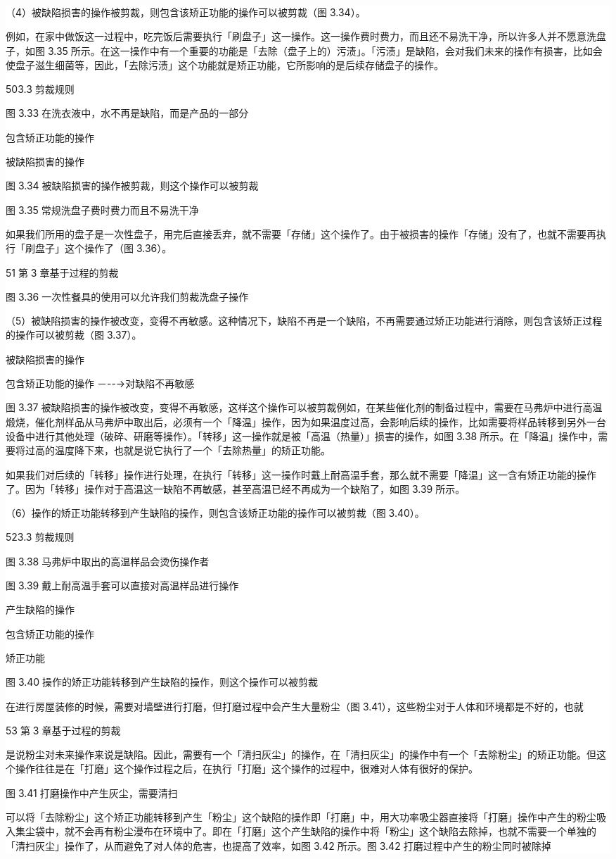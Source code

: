 （4）被缺陷损害的操作被剪裁，则包含该矫正功能的操作可以被剪裁（图 3.34）。

例如，在家中做饭这一过程中，吃完饭后需要执行「刷盘子」这一操作。这一操作费时费力，而且还不易洗干净，所以许多人并不愿意洗盘子，如图 3.35 所示。在这一操作中有一个重要的功能是「去除（盘子上的）污渍」。「污渍」是缺陷，会对我们未来的操作有损害，比如会使盘子滋生细菌等，因此，「去除污渍」这个功能就是矫正功能，它所影响的是后续存储盘子的操作。

503.3 剪裁规则

图 3.33 在洗衣液中，水不再是缺陷，而是产品的一部分

包含矫正功能的操作

被缺陷损害的操作

图 3.34 被缺陷损害的操作被剪裁，则这个操作可以被剪裁

图 3.35 常规洗盘子费时费力而且不易洗干净

如果我们所用的盘子是一次性盘子，用完后直接丢弃，就不需要「存储」这个操作了。由于被损害的操作「存储」没有了，也就不需要再执行「刷盘子」这个操作了（图 3.36）。

51 第 3 章基于过程的剪裁

图 3.36 一次性餐具的使用可以允许我们剪裁洗盘子操作

（5）被缺陷损害的操作被改变，变得不再敏感。这种情况下，缺陷不再是一个缺陷，不再需要通过矫正功能进行消除，则包含该矫正过程的操作可以被剪裁（图 3.37）。

被缺陷损害的操作

包含矫正功能的操作 －--→对缺陷不再敏感

图 3.37 被缺陷损害的操作被改变，变得不再敏感，这样这个操作可以被剪裁例如，在某些催化剂的制备过程中，需要在马弗炉中进行高温煅烧，催化剂样品从马弗炉中取出后，必须有一个「降温」操作，因为如果温度过高，会影响后续的操作，比如需要将样品转移到另外一台设备中进行其他处理（破碎、研磨等操作）。「转移」这一操作就是被「高温（热量）」损害的操作，如图 3.38 所示。在「降温」操作中，需要将过高的温度降下来，也就是说它执行了一个「去除热量」的矫正功能。

如果我们对后续的「转移」操作进行处理，在执行「转移」这一操作时戴上耐高温手套，那么就不需要「降温」这一含有矫正功能的操作了。因为「转移」操作对于高温这一缺陷不再敏感，甚至高温已经不再成为一个缺陷了，如图 3.39 所示。

（6）操作的矫正功能转移到产生缺陷的操作，则包含该矫正功能的操作可以被剪裁（图 3.40）。

523.3 剪裁规则

图 3.38 马弗炉中取出的高温样品会烫伤操作者

图 3.39 戴上耐高温手套可以直接对高温样品进行操作

产生缺陷的操作

包含矫正功能的操作

矫正功能

图 3.40 操作的矫正功能转移到产生缺陷的操作，则这个操作可以被剪裁

在进行房屋装修的时候，需要对墙壁进行打磨，但打磨过程中会产生大量粉尘（图 3.41），这些粉尘对于人体和环境都是不好的，也就

53 第 3 章基于过程的剪裁

是说粉尘对未来操作来说是缺陷。因此，需要有一个「清扫灰尘」的操作，在「清扫灰尘」的操作中有一个「去除粉尘」的矫正功能。但这个操作往往是在「打磨」这个操作过程之后，在执行「打磨」这个操作的过程中，很难对人体有很好的保护。

图 3.41 打磨操作中产生灰尘，需要清扫

可以将「去除粉尘」这个矫正功能转移到产生「粉尘」这个缺陷的操作即「打磨」中，用大功率吸尘器直接将「打磨」操作中产生的粉尘吸入集尘袋中，就不会再有粉尘漫布在环境中了。即在「打磨」这个产生缺陷的操作中将「粉尘」这个缺陷去除掉，也就不需要一个单独的「清扫灰尘」操作了，从而避免了对人体的危害，也提高了效率，如图 3.42 所示。图 3.42 打磨过程中产生的粉尘同时被除掉
